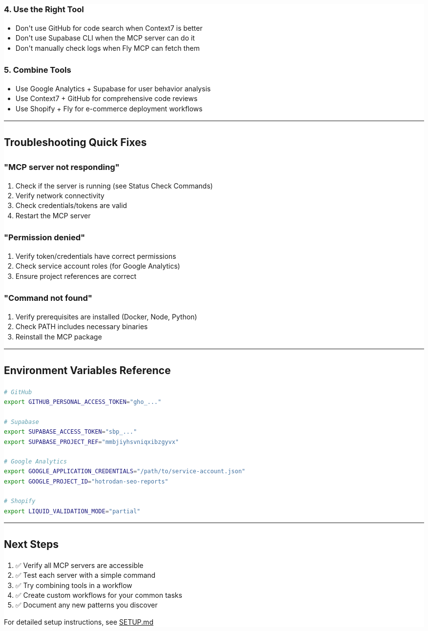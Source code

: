 ### 4. Use the Right Tool
- Don't use GitHub for code search when Context7 is better
- Don't use Supabase CLI when the MCP server can do it
- Don't manually check logs when Fly MCP can fetch them

### 5. Combine Tools
- Use Google Analytics + Supabase for user behavior analysis
- Use Context7 + GitHub for comprehensive code reviews
- Use Shopify + Fly for e-commerce deployment workflows

---

## Troubleshooting Quick Fixes

### "MCP server not responding"
1. Check if the server is running (see Status Check Commands)
2. Verify network connectivity
3. Check credentials/tokens are valid
4. Restart the MCP server

### "Permission denied"
1. Verify token/credentials have correct permissions
2. Check service account roles (for Google Analytics)
3. Ensure project references are correct

### "Command not found"
1. Verify prerequisites are installed (Docker, Node, Python)
2. Check PATH includes necessary binaries
3. Reinstall the MCP package

---

## Environment Variables Reference

```bash
# GitHub
export GITHUB_PERSONAL_ACCESS_TOKEN="gho_..."

# Supabase
export SUPABASE_ACCESS_TOKEN="sbp_..."
export SUPABASE_PROJECT_REF="mmbjiyhsvniqxibzgyvx"

# Google Analytics
export GOOGLE_APPLICATION_CREDENTIALS="/path/to/service-account.json"
export GOOGLE_PROJECT_ID="hotrodan-seo-reports"

# Shopify
export LIQUID_VALIDATION_MODE="partial"
```

---

## Next Steps

1. ✅ Verify all MCP servers are accessible
2. ✅ Test each server with a simple command
3. ✅ Try combining tools in a workflow
4. ✅ Create custom workflows for your common tasks
5. ✅ Document any new patterns you discover

For detailed setup instructions, see [SETUP.md](./SETUP.md)

